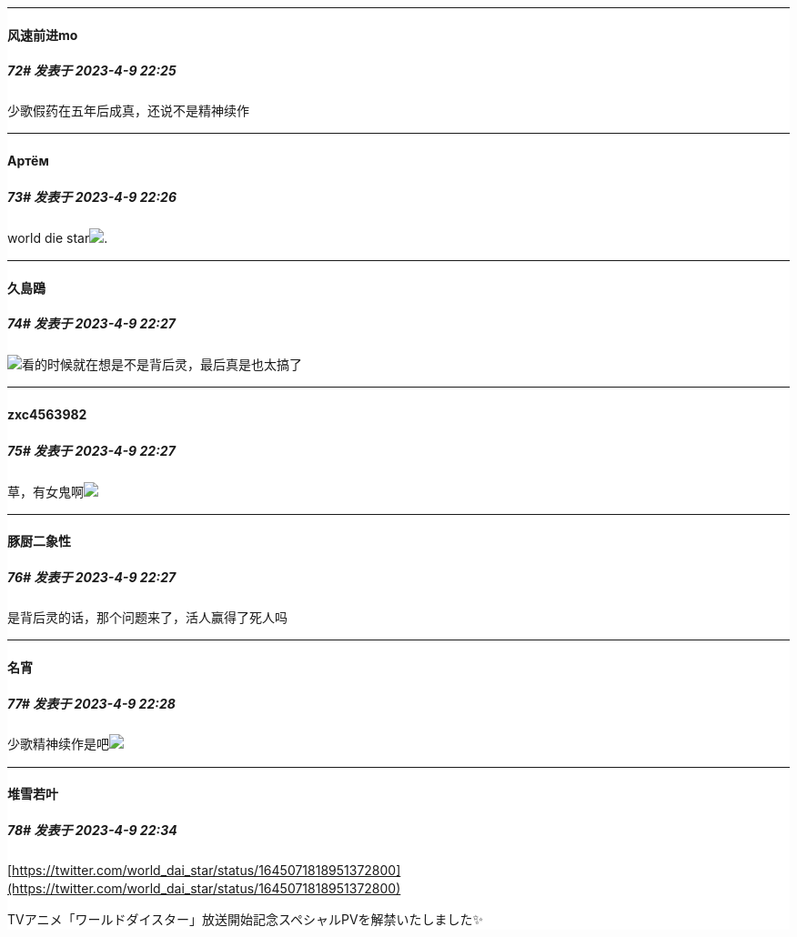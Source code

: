 *****

####  风速前进mo  
##### 72#       发表于 2023-4-9 22:25

少歌假药在五年后成真，还说不是精神续作

*****

####  Артём  
##### 73#       发表于 2023-4-9 22:26

world die star<img src="https://static.saraba1st.com/image/smiley/face2017/125.png" referrerpolicy="no-referrer">.

*****

####  久島鴎  
##### 74#       发表于 2023-4-9 22:27

<img src="https://static.saraba1st.com/image/smiley/face2017/066.png" referrerpolicy="no-referrer">看的时候就在想是不是背后灵，最后真是也太搞了

*****

####  zxc4563982  
##### 75#       发表于 2023-4-9 22:27

草，有女鬼啊<img src="https://static.saraba1st.com/image/smiley/face2017/067.png" referrerpolicy="no-referrer">

*****

####  豚厨二象性  
##### 76#       发表于 2023-4-9 22:27

是背后灵的话，那个问题来了，活人赢得了死人吗

*****

####  名宵  
##### 77#       发表于 2023-4-9 22:28

少歌精神续作是吧<img src="https://static.saraba1st.com/image/smiley/face2017/067.png" referrerpolicy="no-referrer">


*****

####  堆雪若叶  
##### 78#       发表于 2023-4-9 22:34

[https://twitter.com/world_dai_star/status/1645071818951372800](https://twitter.com/world_dai_star/status/1645071818951372800)

TVアニメ「ワールドダイスター」放送開始記念スペシャルPVを解禁いたしました✨

